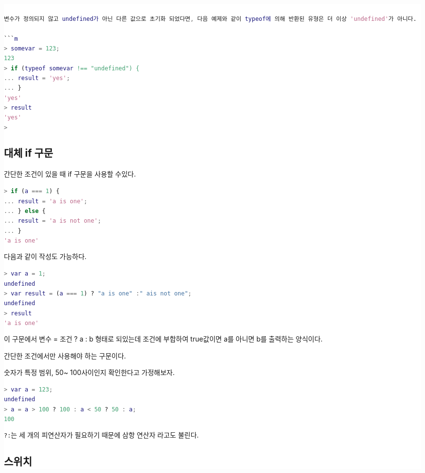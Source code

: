````m

변수가 정의되지 않고 undefined가 아닌 다른 값으로 초기화 되었다면, 다음 예제와 같이 typeof에 의해 반환된 유형은 더 이상 'undefined'가 아니다.

```m
> somevar = 123;
123
> if (typeof somevar !== "undefined") {
... result = 'yes';
... }
'yes'
> result
'yes'
>
````

## 대체 if 구문

간단한 조건이 있을 때 if 구문을 사용할 수있다.

```m
> if (a === 1) {
... result = 'a is one';
... } else {
... result = 'a is not one';
... }
'a is one'
```

다음과 같이 작성도 가능하다.

```m
> var a = 1;
undefined
> var result = (a === 1) ? "a is one" :" ais not one";
undefined
> result
'a is one'
```

이 구문에서 변수 = 조건 ? a : b 형태로 되있는데 조건에 부합하여 true값이면 a를 아니면 b를 출력하는 양식이다.

간단한 조건에서만 사용해야 하는 구문이다.

숫자가 특정 범위, 50~ 100사이인지 확인한다고 가정해보자.

```m
> var a = 123;
undefined
> a = a > 100 ? 100 : a < 50 ? 50 : a;
100
```

`?:`는 세 개의 피연산자가 필요하기 때문에 삼항 연산자 라고도 불린다.

## 스위치
